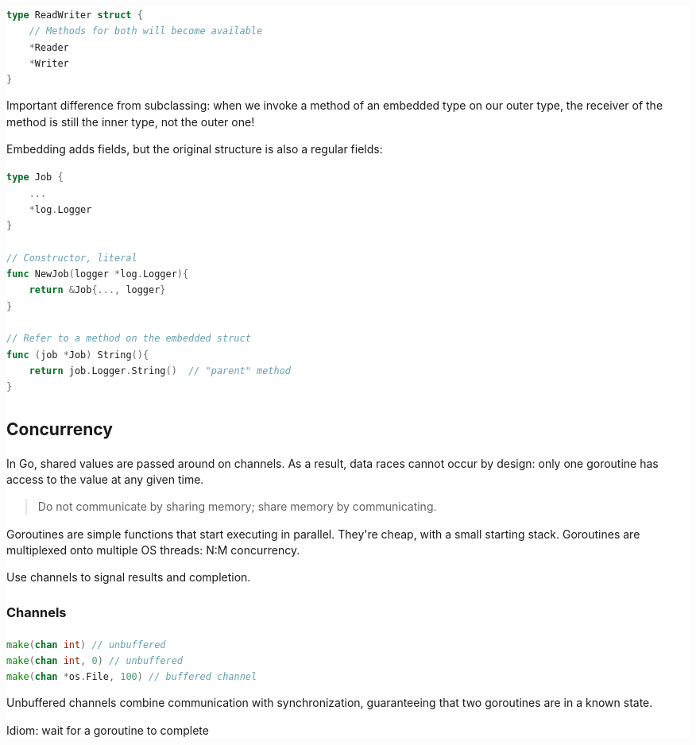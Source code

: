 ```go
type ReadWriter struct {
    // Methods for both will become available
    *Reader
    *Writer
}
```

Important difference from subclassing: when we invoke a method of an embedded type on our outer type,
the receiver of the method is still the inner type, not the outer one!

Embedding adds fields, but the original structure is also a regular fields:

```go
type Job {
    ...
    *log.Logger
}

// Constructor, literal
func NewJob(logger *log.Logger){
    return &Job{..., logger}
}

// Refer to a method on the embedded struct
func (job *Job) String(){
    return job.Logger.String()  // "parent" method
}
```

## Concurrency

In Go, shared values are passed around on channels. As a result, data races cannot occur by design:
only one goroutine has access to the value at any given time.

> Do not communicate by sharing memory; share memory by communicating.

Goroutines are simple functions that start executing in parallel. They're cheap, with a small starting stack.
Goroutines are multiplexed onto multiple OS threads: N:M concurrency. 

Use channels to signal results and completion. 

### Channels

```go
make(chan int) // unbuffered
make(chan int, 0) // unbuffered
make(chan *os.File, 100) // buffered channel
```

Unbuffered channels combine communication with synchronization, guaranteeing that two goroutines are in a known state.

Idiom: wait for a goroutine to complete
